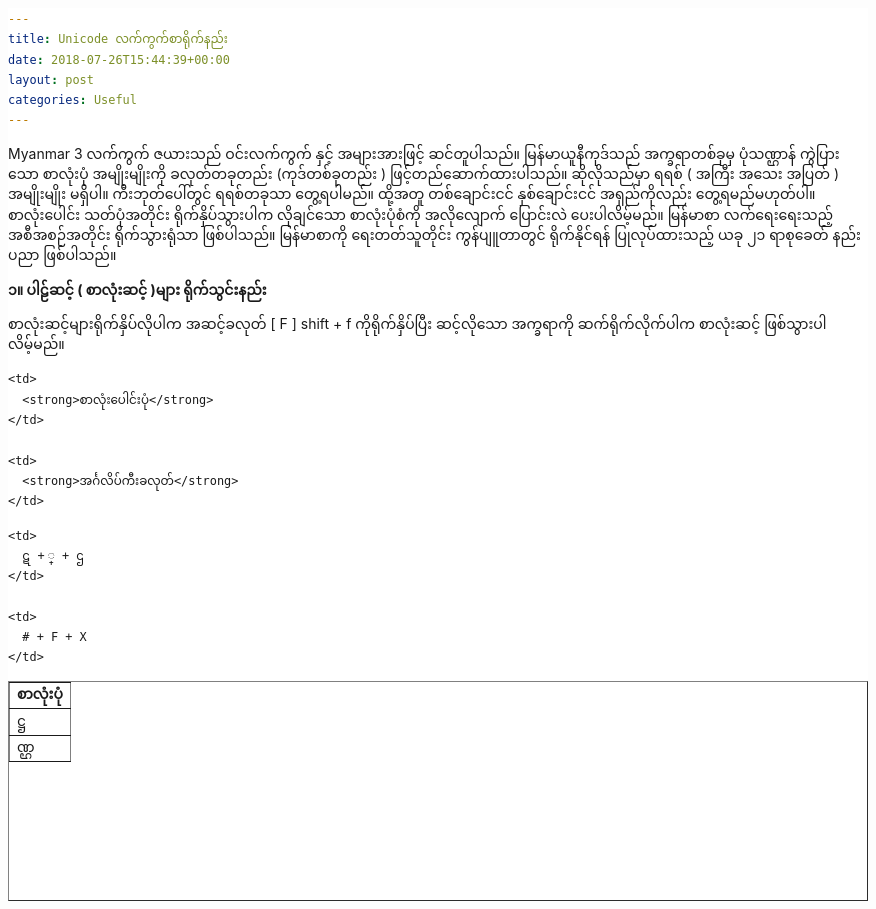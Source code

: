 ```yaml
---
title: Unicode လက်ကွက်စာရိုက်နည်း
date: 2018-07-26T15:44:39+00:00
layout: post
categories: Useful
---
```

Myanmar 3 လက်ကွက် ဇယားသည် ဝင်းလက်ကွက် နှင့် အများအားဖြင့် ဆင်တူပါသည်။ မြန်မာယူနီကုဒ်သည် အက္ခရာတစ်ခုမှ ပုံသဏ္ဌာန် ကွဲပြားသော စာလုံးပုံ အမျိုးမျိုးကို ခလုတ်တခုတည်း (ကုဒ်တစ်ခုတည်း ) ဖြင့်တည်ဆောက်ထားပါသည်။ ဆိုလိုသည်မှာ ရရစ် ( အကြီး အသေး အပြတ် ) အမျိုးမျိုး မရှိပါ။ ကီးဘုတ်ပေါ်တွင် ရရစ်တခုသာ တွေ့ရပါမည်။ ထို့အတူ တစ်ချောင်းငင် နှစ်ချောင်းငင် အရှည်ကိုလည်း တွေ့ရမည်မဟုတ်ပါ။ စာလုံးပေါင်း သတ်ပုံအတိုင်း ရိုက်နှိပ်သွားပါက လိုချင်သော စာလုံးပုံစံကို အလိုလျောက် ပြောင်းလဲ ပေးပါလိမ့်မည်။ မြန်မာစာ လက်ရေးရေးသည့် အစီအစဉ်အတိုင်း ရိုက်သွားရုံသာ ဖြစ်ပါသည်။ မြန်မာစာကို ရေးတတ်သူတိုင်း ကွန်ပျူတာတွင် ရိုက်နိုင်ရန် ပြုလုပ်ထားသည့် ယခု ၂၁ ရာစုခေတ် နည်းပညာ ဖြစ်ပါသည်။

**၁။ ပါဠ်ဆင့် ( စာလုံးဆင့် )များ ရိုက်သွင်းနည်း** 

စာလုံးဆင့်များရိုက်နှိပ်လိုပါက အဆင့်ခလုတ် [ F ] shift + f ကိုရိုက်နှိပ်ပြီး ဆင့်လိုသော အက္ခရာကို ဆက်ရိုက်လိုက်ပါက စာလုံးဆင့် ဖြစ်သွားပါလိမ့်မည်။

<table style="height: 220px;" border="1" width="auto" cellspacing="0" cellpadding="7">
  <tr>
    <td>
      <strong>စာလုံးပုံ</strong>
    </td>
    
    <td>
      <strong>စာလုံးပေါင်းပုံ</strong>
    </td>
    
    <td>
      <strong>အင်္ဂလိပ်ကီးခလုတ်</strong>
    </td>
  </tr>
  
  <tr>
    <td>
      ဋ္ဌ
    </td>
    
    <td>
      ဋ + ္‌ + ဌ
    </td>
    
    <td>
      # + F‌ + X
    </td>
  </tr>
  
  <tr>
    <td>
      ဏ္ဌ
    </td>
    
